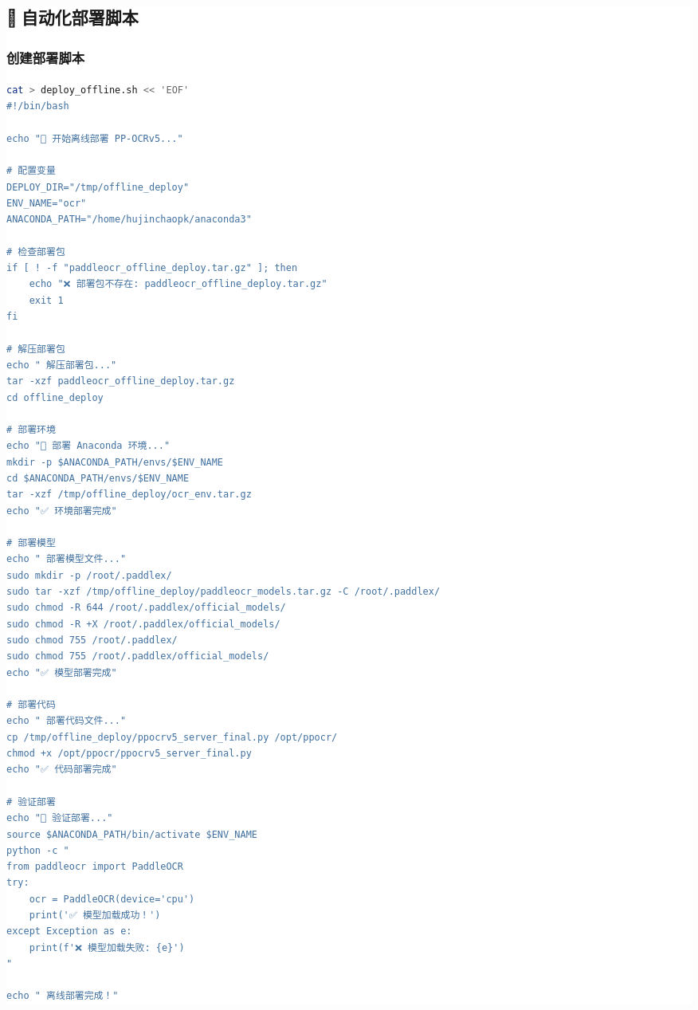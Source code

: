 ## 🔧 自动化部署脚本

### 创建部署脚本

```bash
cat > deploy_offline.sh << 'EOF'
#!/bin/bash

echo "🚀 开始离线部署 PP-OCRv5..."

# 配置变量
DEPLOY_DIR="/tmp/offline_deploy"
ENV_NAME="ocr"
ANACONDA_PATH="/home/hujinchaopk/anaconda3"

# 检查部署包
if [ ! -f "paddleocr_offline_deploy.tar.gz" ]; then
    echo "❌ 部署包不存在: paddleocr_offline_deploy.tar.gz"
    exit 1
fi

# 解压部署包
echo " 解压部署包..."
tar -xzf paddleocr_offline_deploy.tar.gz
cd offline_deploy

# 部署环境
echo "🔧 部署 Anaconda 环境..."
mkdir -p $ANACONDA_PATH/envs/$ENV_NAME
cd $ANACONDA_PATH/envs/$ENV_NAME
tar -xzf /tmp/offline_deploy/ocr_env.tar.gz
echo "✅ 环境部署完成"

# 部署模型
echo " 部署模型文件..."
sudo mkdir -p /root/.paddlex/
sudo tar -xzf /tmp/offline_deploy/paddleocr_models.tar.gz -C /root/.paddlex/
sudo chmod -R 644 /root/.paddlex/official_models/
sudo chmod -R +X /root/.paddlex/official_models/
sudo chmod 755 /root/.paddlex/
sudo chmod 755 /root/.paddlex/official_models/
echo "✅ 模型部署完成"

# 部署代码
echo " 部署代码文件..."
cp /tmp/offline_deploy/ppocrv5_server_final.py /opt/ppocr/
chmod +x /opt/ppocr/ppocrv5_server_final.py
echo "✅ 代码部署完成"

# 验证部署
echo "🧪 验证部署..."
source $ANACONDA_PATH/bin/activate $ENV_NAME
python -c "
from paddleocr import PaddleOCR
try:
    ocr = PaddleOCR(device='cpu')
    print('✅ 模型加载成功！')
except Exception as e:
    print(f'❌ 模型加载失败: {e}')
"

echo " 离线部署完成！"
```